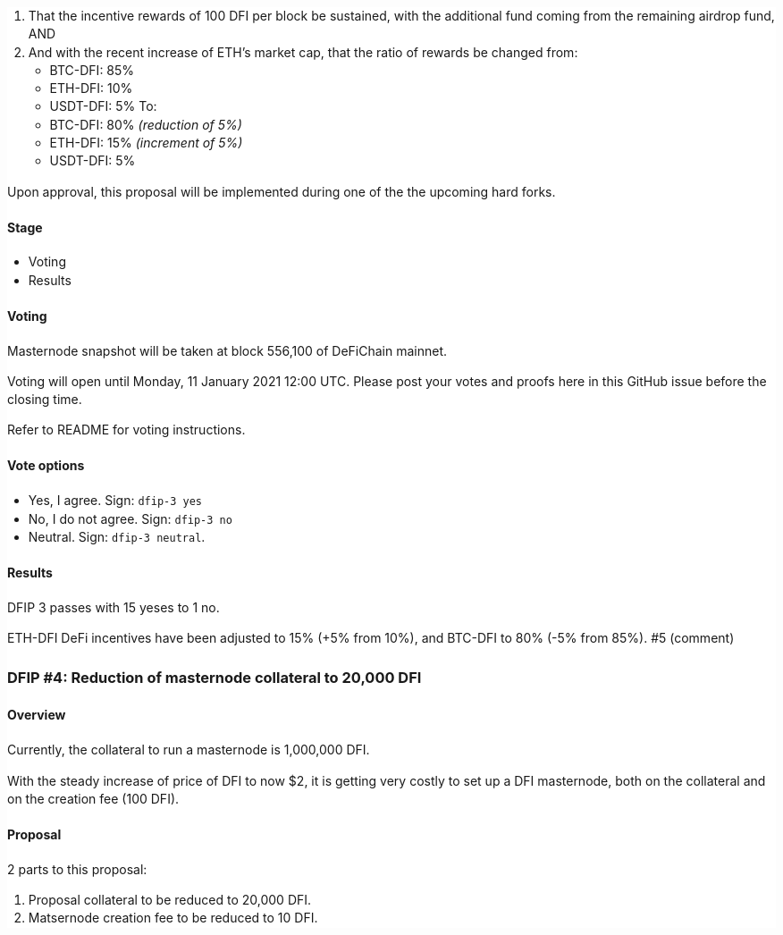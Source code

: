 1.  That the incentive rewards of 100 DFI per block be sustained, with
    the additional fund coming from the remaining airdrop fund, AND
2.  And with the recent increase of ETH’s market cap, that the ratio of
    rewards be changed from:
    - BTC-DFI: 85%
    - ETH-DFI: 10%
    - USDT-DFI: 5% To:
    - BTC-DFI: 80% *(reduction of 5%)*
    - ETH-DFI: 15% *(increment of 5%)*
    - USDT-DFI: 5%

Upon approval, this proposal will be implemented during one of the the
upcoming hard forks.

#### Stage

- Voting
- Results

#### Voting

Masternode snapshot will be taken at block 556,100 of DeFiChain mainnet.

Voting will open until Monday, 11 January 2021 12:00 UTC. Please post
your votes and proofs here in this GitHub issue before the closing time.

Refer to README for voting instructions.

#### Vote options

- Yes, I agree. Sign: `dfip-3 yes`
- No, I do not agree. Sign: `dfip-3 no`
- Neutral. Sign: `dfip-3 neutral`.

#### Results

DFIP 3 passes with 15 yeses to 1 no.

ETH-DFI DeFi incentives have been adjusted to 15% (+5% from 10%), and
BTC-DFI to 80% (-5% from 85%). \#5 (comment)

### DFIP \#4: Reduction of masternode collateral to 20,000 DFI

#### Overview

Currently, the collateral to run a masternode is 1,000,000 DFI.

With the steady increase of price of DFI to now \$2, it is getting very
costly to set up a DFI masternode, both on the collateral and on the
creation fee (100 DFI).

#### Proposal

2 parts to this proposal:

1.  Proposal collateral to be reduced to 20,000 DFI.
2.  Matsernode creation fee to be reduced to 10 DFI.
